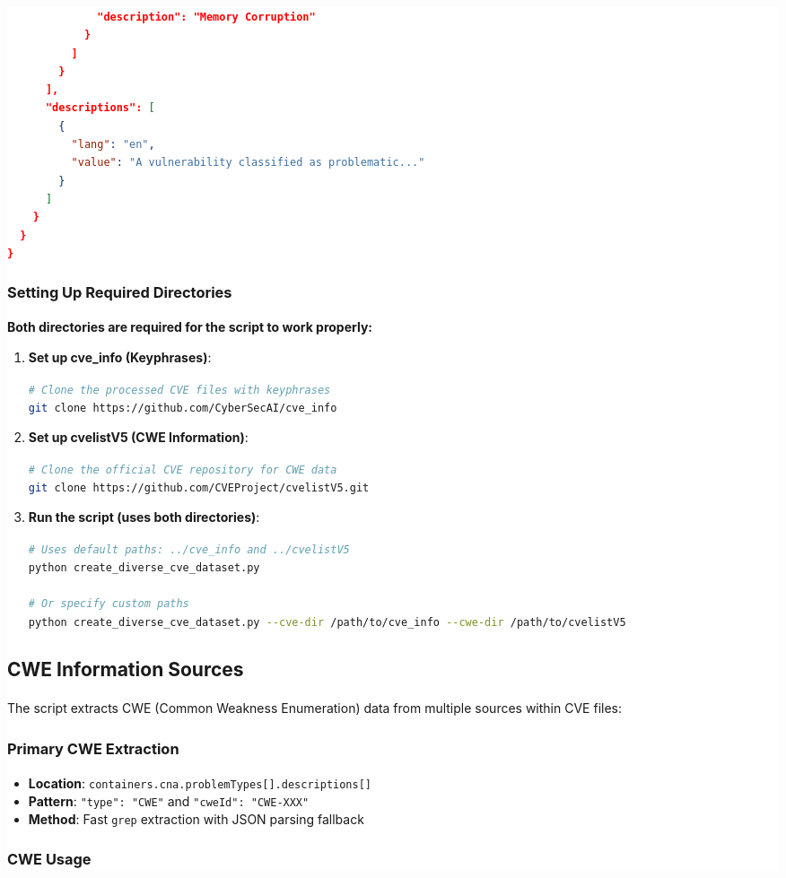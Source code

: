 ```json
              "description": "Memory Corruption"
            }
          ]
        }
      ],
      "descriptions": [
        {
          "lang": "en",
          "value": "A vulnerability classified as problematic..."
        }
      ]
    }
  }
}
```

### Setting Up Required Directories

**Both directories are required for the script to work properly:**

1. **Set up cve_info (Keyphrases)**:
   ```bash
   # Clone the processed CVE files with keyphrases
   git clone https://github.com/CyberSecAI/cve_info
   ```

2. **Set up cvelistV5 (CWE Information)**:
   ```bash
   # Clone the official CVE repository for CWE data
   git clone https://github.com/CVEProject/cvelistV5.git
   ```

3. **Run the script (uses both directories)**:
   ```bash
   # Uses default paths: ../cve_info and ../cvelistV5
   python create_diverse_cve_dataset.py
   
   # Or specify custom paths
   python create_diverse_cve_dataset.py --cve-dir /path/to/cve_info --cwe-dir /path/to/cvelistV5
   ```




## CWE Information Sources

The script extracts CWE (Common Weakness Enumeration) data from multiple sources within CVE files:

### Primary CWE Extraction
- **Location**: `containers.cna.problemTypes[].descriptions[]`
- **Pattern**: `"type": "CWE"` and `"cweId": "CWE-XXX"`
- **Method**: Fast `grep` extraction with JSON parsing fallback

### CWE Usage
